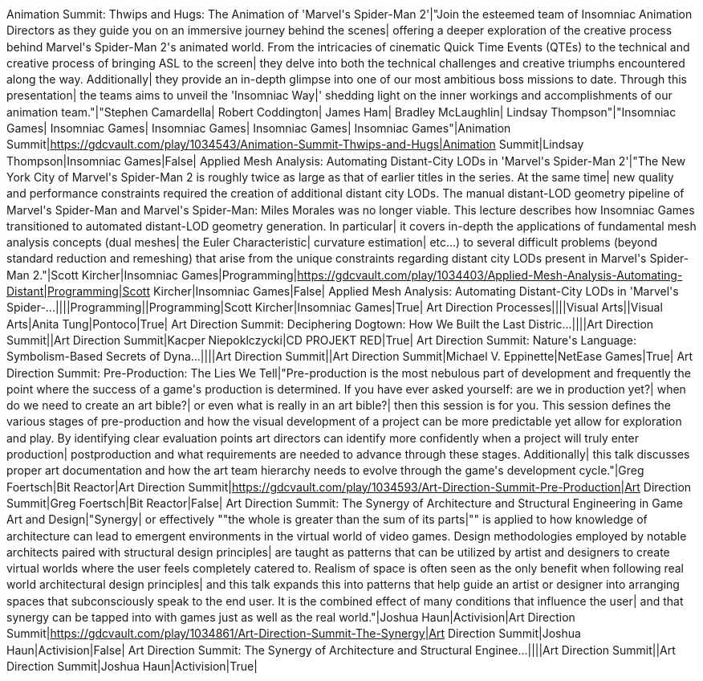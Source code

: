 Animation Summit: Thwips and Hugs: The Animation of 'Marvel's Spider-Man 2'|"Join the esteemed team of Insomniac Animation Directors as they guide you on an immersive journey behind the scenes| offering a deeper exploration of the creative process behind Marvel's Spider-Man 2's animated world. From the intricacies of cinematic Quick Time Events (QTEs) to the technical and creative process of bringing ASL to the screen| they delve into both the technical challenges and creative triumphs encountered along the way. Additionally| they provide an in-depth glimpse into one of our most ambitious boss missions to date. Through this presentation| the teams aims to unveil the 'Insomniac Way|' shedding light on the inner workings and accomplishments of our animation team."|"Stephen Camardella| Robert Coddington| James Ham| Bradley McLaughlin| Lindsay Thompson"|"Insomniac Games| Insomniac Games| Insomniac Games| Insomniac Games| Insomniac Games"|Animation Summit|https://gdcvault.com/play/1034543/Animation-Summit-Thwips-and-Hugs|Animation Summit|Lindsay Thompson|Insomniac Games|False|
Applied Mesh Analysis: Automating Distant-City LODs in 'Marvel's Spider-Man 2'|"The New York City of Marvel's Spider-Man 2 is roughly twice as large as that of earlier titles in the series. At the same time| new quality and performance constraints required the creation of additional distant city LODs. The manual distant-LOD geometry pipeline of Marvel's Spider-Man and Marvel's Spider-Man: Miles Morales was no longer viable. This lecture describes how Insomniac Games transitioned to automated distant-LOD geometry generation. In particular| it covers in-depth the applications of fundamental mesh analysis concepts (dual meshes| the Euler Characteristic| curvature estimation| etc...) to several difficult problems (beyond standard reduction and remeshing) that arise from the unique constraints regarding distant city LODs present in Marvel's Spider-Man 2."|Scott Kircher|Insomniac Games|Programming|https://gdcvault.com/play/1034403/Applied-Mesh-Analysis-Automating-Distant|Programming|Scott Kircher|Insomniac Games|False|
Applied Mesh Analysis: Automating Distant-City LODs in 'Marvel's Spider-...||||Programming||Programming|Scott Kircher|Insomniac Games|True|
Art Direction Processes||||Visual Arts||Visual Arts|Anita Tung|Pontoco|True|
Art Direction Summit: Deciphering Dogtown: How We Built the Last Distric...||||Art Direction Summit||Art Direction Summit|Kacper Niepoklczycki|CD PROJEKT RED|True|
Art Direction Summit: Nature's Language: Symbolism-Based Secrets of Dyna...||||Art Direction Summit||Art Direction Summit|Michael V. Eppinette|NetEase Games|True|
Art Direction Summit: Pre-Production: The Lies We Tell|"Pre-production is the most nebulous part of development and frequently the point where the success of a game's production is determined. If you have ever asked yourself: are we in production yet?| when do we need to create an art bible?| or even what is really in an art bible?| then this session is for you. This session defines the various stages of pre-production and how the visual development of a project can be more predictable yet allow for exploration and play. By identifying clear evaluation points art directors can identify more confidently when a project will truly enter production| postproduction and what requirements are needed to advance through these stages. Additionally| this talk discusses proper art documentation and how the art team hierarchy needs to evolve through the game's development cycle."|Greg Foertsch|Bit Reactor|Art Direction Summit|https://gdcvault.com/play/1034593/Art-Direction-Summit-Pre-Production|Art Direction Summit|Greg Foertsch|Bit Reactor|False|
Art Direction Summit: The Synergy of Architecture and Structural Engineering in Game Art and Design|"Synergy| or effectively ""the whole is greater than the sum of its parts|"" is applied to how knowledge of architecture can lead to emergent environments in the virtual world of video games. Design methodologies employed by notable architects paired with structural design principles| are taught as patterns that can be utilized by artist and designers to create virtual worlds where the user feels completely catered to. Realism of space is often seen as the only benefit when following real world architectural design principles| and this talk expands this into patterns that help guide an artist or designer into arranging spaces that subconsciously speak to the end user. It is the combined effect of many conditions that influence the user| and that synergy can be tapped into with games just as well as the real world."|Joshua Haun|Activision|Art Direction Summit|https://gdcvault.com/play/1034861/Art-Direction-Summit-The-Synergy|Art Direction Summit|Joshua Haun|Activision|False|
Art Direction Summit: The Synergy of Architecture and Structural Enginee...||||Art Direction Summit||Art Direction Summit|Joshua Haun|Activision|True|